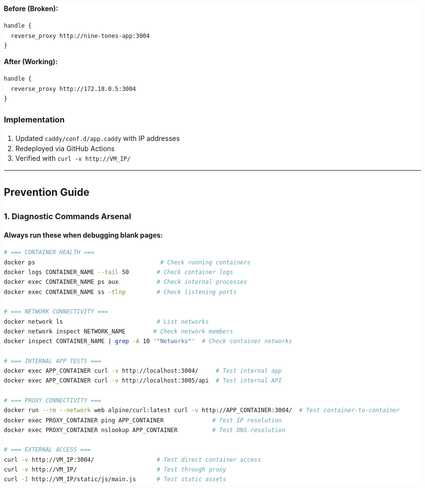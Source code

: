 **Before (Broken):**
```caddyfile
handle {
  reverse_proxy http://nine-tones-app:3004
}
```

**After (Working):**
```caddyfile
handle {
  reverse_proxy http://172.18.0.5:3004
}
```

### Implementation
1. Updated `caddy/conf.d/app.caddy` with IP addresses
2. Redeployed via GitHub Actions
3. Verified with `curl -v http://VM_IP/`

---

## Prevention Guide

### 1. Diagnostic Commands Arsenal

**Always run these when debugging blank pages:**

```bash
# === CONTAINER HEALTH ===
docker ps                                    # Check running containers
docker logs CONTAINER_NAME --tail 50        # Check container logs
docker exec CONTAINER_NAME ps aux           # Check internal processes
docker exec CONTAINER_NAME ss -tlnp         # Check listening ports

# === NETWORK CONNECTIVITY ===
docker network ls                           # List networks
docker network inspect NETWORK_NAME        # Check network members
docker inspect CONTAINER_NAME | grep -A 10 '"Networks"'  # Check container networks

# === INTERNAL APP TESTS ===
docker exec APP_CONTAINER curl -v http://localhost:3004/     # Test internal app
docker exec APP_CONTAINER curl -v http://localhost:3005/api  # Test internal API

# === PROXY CONNECTIVITY ===
docker run --rm --network web alpine/curl:latest curl -v http://APP_CONTAINER:3004/  # Test container-to-container
docker exec PROXY_CONTAINER ping APP_CONTAINER              # Test IP resolution  
docker exec PROXY_CONTAINER nslookup APP_CONTAINER          # Test DNS resolution

# === EXTERNAL ACCESS ===
curl -v http://VM_IP:3004/                  # Test direct container access
curl -v http://VM_IP/                       # Test through proxy
curl -I http://VM_IP/static/js/main.js      # Test static assets
```

